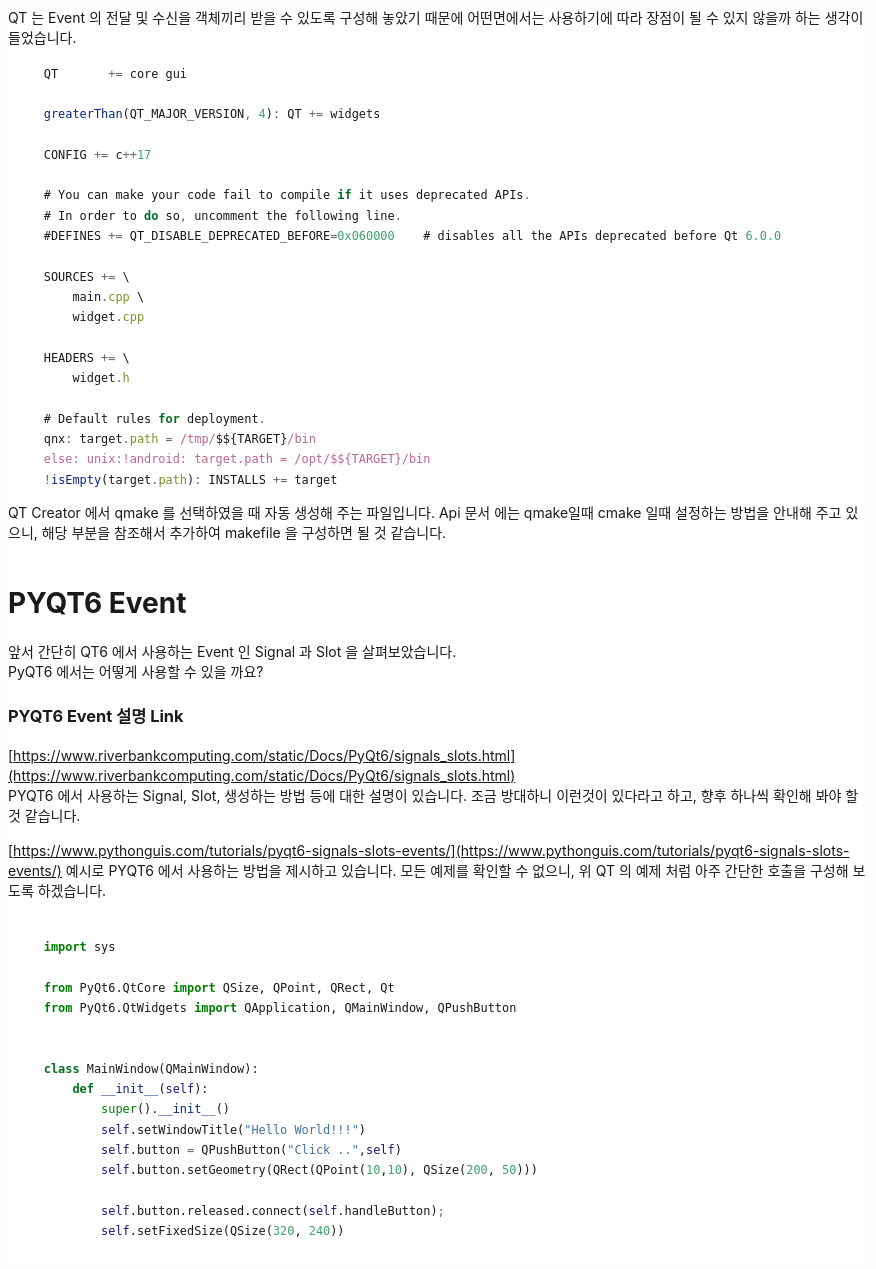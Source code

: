    QT 는 Event 의 전달 및 수신을 객체끼리 받을 수 있도록 구성해 놓았기 때문에 어떤면에서는 사용하기에 따라 장점이 될 수 있지 않을까 하는 생각이 들었습니다.    

   

   ``` javascript
        QT       += core gui

        greaterThan(QT_MAJOR_VERSION, 4): QT += widgets

        CONFIG += c++17

        # You can make your code fail to compile if it uses deprecated APIs.
        # In order to do so, uncomment the following line.
        #DEFINES += QT_DISABLE_DEPRECATED_BEFORE=0x060000    # disables all the APIs deprecated before Qt 6.0.0

        SOURCES += \
            main.cpp \
            widget.cpp

        HEADERS += \
            widget.h

        # Default rules for deployment.
        qnx: target.path = /tmp/$${TARGET}/bin
        else: unix:!android: target.path = /opt/$${TARGET}/bin
        !isEmpty(target.path): INSTALLS += target

   ```
   QT Creator 에서 qmake 를 선택하였을 때 자동 생성해 주는 파일입니다.   Api 문서 에는 qmake일때 cmake 일때 설정하는 방법을 안내해 
   주고 있으니, 해당 부분을 참조해서 추가하여 makefile 을 구성하면 될 것 같습니다.    



# PYQT6 Event
   앞서 간단히 QT6 에서 사용하는 Event 인 Signal 과 Slot 을 살펴보았습니다.   
   PyQT6 에서는 어떻게 사용할 수 있을 까요?    

   ### PYQT6 Event 설명 Link
   [https://www.riverbankcomputing.com/static/Docs/PyQt6/signals_slots.html](https://www.riverbankcomputing.com/static/Docs/PyQt6/signals_slots.html)   
   PYQT6 에서 사용하는 Signal, Slot, 생성하는 방법 등에 대한 설명이 있습니다.    조금 방대하니 이런것이 있다라고 하고, 향후 하나씩 확인해 봐야 할 것 같습니다. 

   [https://www.pythonguis.com/tutorials/pyqt6-signals-slots-events/](https://www.pythonguis.com/tutorials/pyqt6-signals-slots-events/)
   예시로 PYQT6 에서 사용하는 방법을 제시하고 있습니다.    모든 예제를 확인할 수 없으니, 위 QT 의 예제 처럼 아주 간단한 호출을 구성해 보도록 하겠습니다.  

   ``` python 

        import sys

        from PyQt6.QtCore import QSize, QPoint, QRect, Qt
        from PyQt6.QtWidgets import QApplication, QMainWindow, QPushButton


        class MainWindow(QMainWindow):
            def __init__(self):
                super().__init__()
                self.setWindowTitle("Hello World!!!")
                self.button = QPushButton("Click ..",self)
                self.button.setGeometry(QRect(QPoint(10,10), QSize(200, 50)))

                self.button.released.connect(self.handleButton);
                self.setFixedSize(QSize(320, 240))
            
   ```